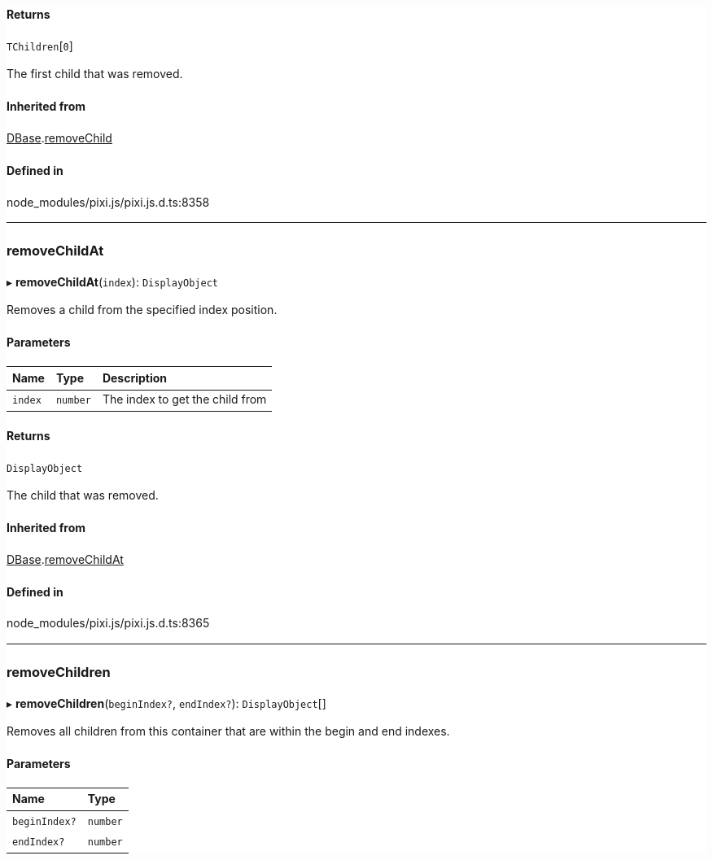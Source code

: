#### Returns

`TChildren`[``0``]

The first child that was removed.

#### Inherited from

[DBase](DBase.md).[removeChild](DBase.md#removechild)

#### Defined in

node_modules/pixi.js/pixi.js.d.ts:8358

___

### removeChildAt

▸ **removeChildAt**(`index`): `DisplayObject`

Removes a child from the specified index position.

#### Parameters

| Name | Type | Description |
| :------ | :------ | :------ |
| `index` | `number` | The index to get the child from |

#### Returns

`DisplayObject`

The child that was removed.

#### Inherited from

[DBase](DBase.md).[removeChildAt](DBase.md#removechildat)

#### Defined in

node_modules/pixi.js/pixi.js.d.ts:8365

___

### removeChildren

▸ **removeChildren**(`beginIndex?`, `endIndex?`): `DisplayObject`[]

Removes all children from this container that are within the begin and end indexes.

#### Parameters

| Name | Type |
| :------ | :------ |
| `beginIndex?` | `number` |
| `endIndex?` | `number` |
